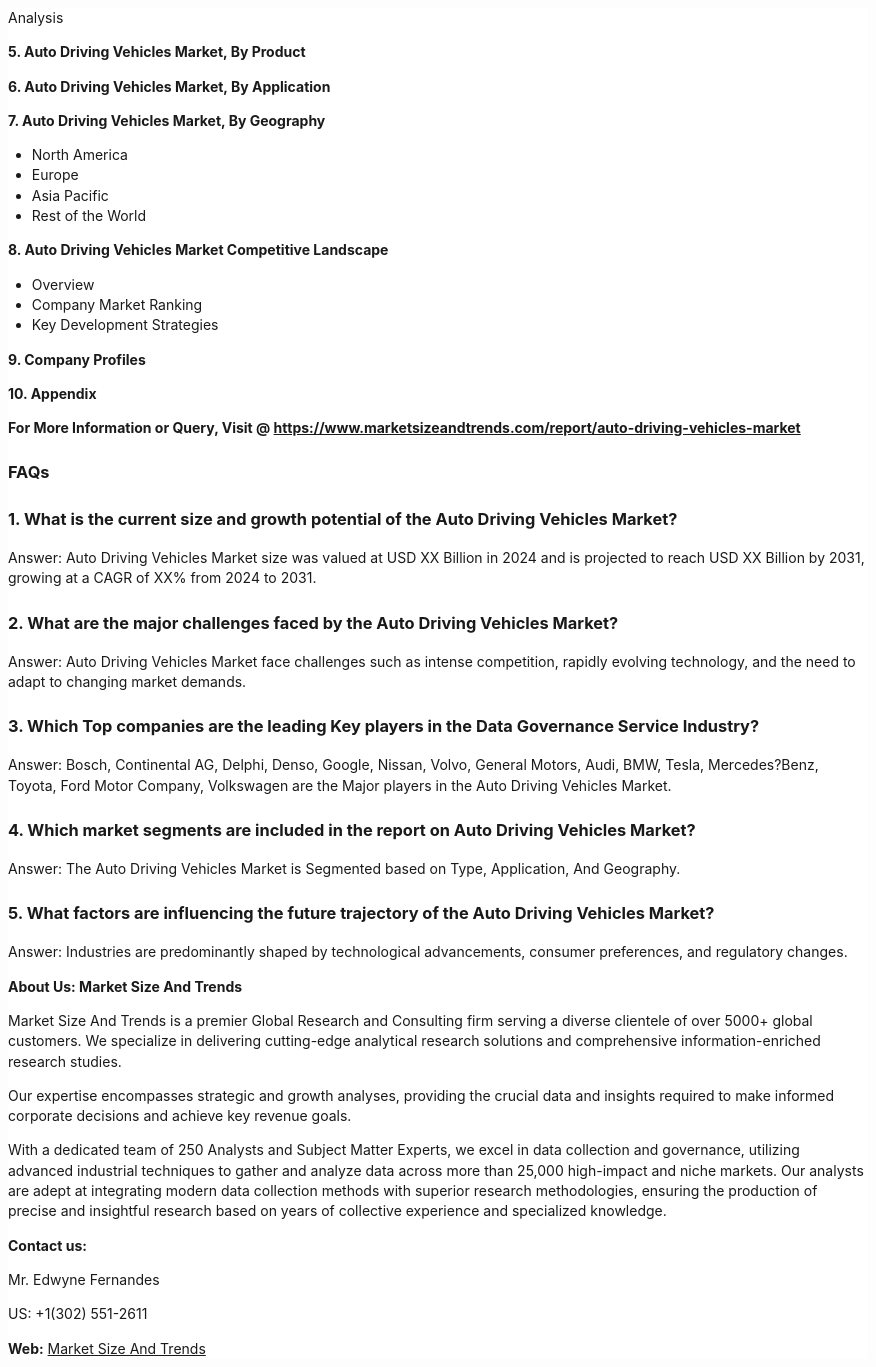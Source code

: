 Analysis</span></li></ul></div><div class="" data-test-id=""><p><strong><span class="">5. Auto Driving Vehicles Market, By Product</span></strong></p></div><div class="" data-test-id=""><p><strong><span class="">6. Auto Driving Vehicles Market, By Application</span></strong></p></div><div class="" data-test-id=""><p><strong><span class="">7. Auto Driving Vehicles Market, By Geography</span></strong></p></div><div class="" data-test-id=""><ul><li><span class="">North America</span></li><li><span class="">Europe</span></li><li><span class="">Asia Pacific</span></li><li><span class="">Rest of the World</span></li></ul></div><div class="" data-test-id=""><p><strong><span class="">8. Auto Driving Vehicles Market Competitive Landscape</span></strong></p></div><div class="" data-test-id=""><ul><li><span class="">Overview</span></li><li><span class="">Company Market Ranking</span></li><li><span class="">Key Development Strategies</span></li></ul></div><div class="" data-test-id=""><p><strong><span class="">9. Company Profiles</span></strong></p></div><div class="" data-test-id=""><p><strong><span class="">10. Appendix</span></strong></p></div><div class="" data-test-id=""><p><strong><span class="">For More Information or Query, Visit @ <a href="https://www.marketsizeandtrends.com/report/auto-driving-vehicles-market" target="_blank">https://www.marketsizeandtrends.com/report/auto-driving-vehicles-market</a></span></strong></p></div><div class="" data-test-id=""><div class="article-main__content" data-test-id="publishing-text-block"><h3><strong><span class="">FAQs</span></strong></h3></div><div class="article-main__content" data-test-id="publishing-text-block"><h3><span class="">1. What is the current size and growth potential of the Auto Driving Vehicles Market?</span></h3></div><div class="article-main__content" data-test-id="publishing-text-block"><p><span class="font-[700]">Answer</span><span class="">: Auto Driving Vehicles Market size was valued at USD XX Billion in 2024 and is projected to reach USD XX Billion by 2031, growing at a CAGR of XX% from 2024 to 2031.</span></p></div><div class="article-main__content" data-test-id="publishing-text-block"><h3><span class="">2. What are the major challenges faced by the Auto Driving Vehicles Market?</span></h3></div><div class="article-main__content" data-test-id="publishing-text-block"><p><span class="font-[700]">Answer</span><span class="">: Auto Driving Vehicles Market face challenges such as intense competition, rapidly evolving technology, and the need to adapt to changing market demands.</span></p></div><div class="article-main__content" data-test-id="publishing-text-block"><h3><span class="">3. Which Top companies are the leading Key players in the Data Governance Service Industry?</span></h3></div><div class="article-main__content" data-test-id="publishing-text-block"><p><span class="font-[700]">Answer</span><span class="">: Bosch, Continental AG, Delphi, Denso, Google, Nissan, Volvo, General Motors, Audi, BMW, Tesla, Mercedes?Benz, Toyota, Ford Motor Company, Volkswagen are the Major players in the Auto Driving Vehicles Market.</span></p></div><div class="article-main__content" data-test-id="publishing-text-block"><h3><span class="">4. Which market segments are included in the report on Auto Driving Vehicles Market?</span></h3></div><div class="article-main__content" data-test-id="publishing-text-block"><p><span class="font-[700]">Answer</span><span class="">: The Auto Driving Vehicles Market is Segmented based on Type, Application, And Geography.</span></p></div><div class="article-main__content" data-test-id="publishing-text-block"><h3><span class="">5. What factors are influencing the future trajectory of the Auto Driving Vehicles Market?</span></h3></div><div class="article-main__content" data-test-id="publishing-text-block"><p><span class="font-[700]">Answer:</span><span class="">&nbsp;Industries are predominantly shaped by technological advancements, consumer preferences, and regulatory changes.</span></p></div><p><strong><span class="">About Us: Market Size And Trends</span></strong></p></div><div class="" data-test-id=""><p><span class="">Market Size And Trends is a premier Global Research and Consulting firm serving a diverse clientele of over 5000+ global customers. We specialize in delivering cutting-edge analytical research solutions and comprehensive information-enriched research studies.</span></p></div><div class="" data-test-id=""><p><span class="">Our expertise encompasses strategic and growth analyses, providing the crucial data and insights required to make informed corporate decisions and achieve key revenue goals.</span></p></div><div class="" data-test-id=""><p><span class="">With a dedicated team of 250 Analysts and Subject Matter Experts, we excel in data collection and governance, utilizing advanced industrial techniques to gather and analyze data across more than 25,000 high-impact and niche markets. Our analysts are adept at integrating modern data collection methods with superior research methodologies, ensuring the production of precise and insightful research based on years of collective experience and specialized knowledge.</span></p></div><div class="" data-test-id=""><p><strong><span class="">Contact us:</span></strong></p></div><div class="" data-test-id=""><p><span class="">Mr. Edwyne Fernandes</span></p></div><div class="" data-test-id=""><p><span class="">US: +1(302) 551-2611<br /></span></p><p><span class=""><strong>Web:</strong> <a href="https://www.marketsizeandtrends.com/" target="_blank">Market Size And Trends</a></span></p></div>
